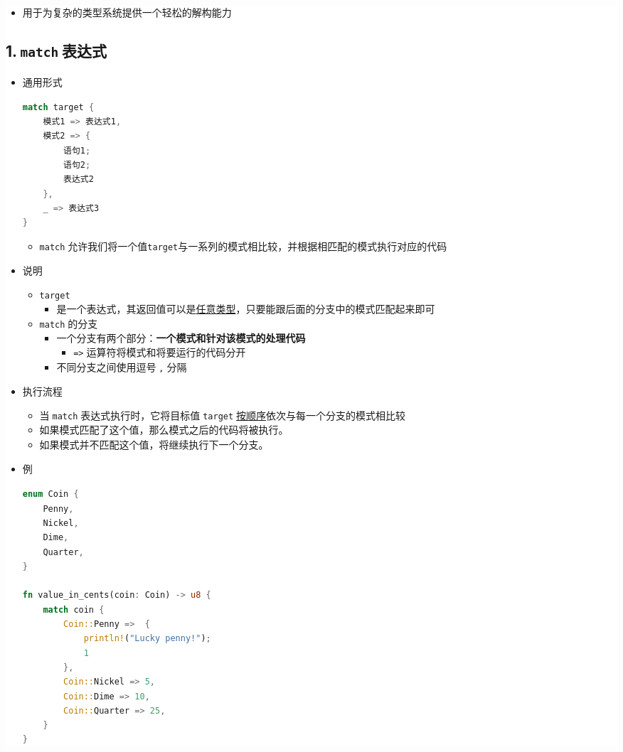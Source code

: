 * 用于为复杂的类型系统提供一个轻松的解构能力

## 1. `match` 表达式

* 通用形式

  ```rust
  match target {
      模式1 => 表达式1,
      模式2 => {
          语句1;
          语句2;
          表达式2
      },
      _ => 表达式3
  }
  ```

  * `match` 允许我们将一个值`target`与一系列的模式相比较，并根据相匹配的模式执行对应的代码

* 说明

  * `target` 
    * 是一个表达式，其返回值可以是<u>任意类型</u>，只要能跟后面的分支中的模式匹配起来即可
  * `match` 的分支
    * 一个分支有两个部分：**一个模式和针对该模式的处理代码**
      * `=>` 运算符将模式和将要运行的代码分开
    * 不同分支之间使用逗号 `,` 分隔

* 执行流程

  * 当 `match` 表达式执行时，它将目标值 `target` <u>按顺序</u>依次与每一个分支的模式相比较
  * 如果模式匹配了这个值，那么模式之后的代码将被执行。
  * 如果模式并不匹配这个值，将继续执行下一个分支。

* 例

  ```rust
  enum Coin {
      Penny,
      Nickel,
      Dime,
      Quarter,
  }
  
  fn value_in_cents(coin: Coin) -> u8 {
      match coin {
          Coin::Penny =>  {
              println!("Lucky penny!");
              1
          },
          Coin::Nickel => 5,
          Coin::Dime => 10,
          Coin::Quarter => 25,
      }
  }
  ```
